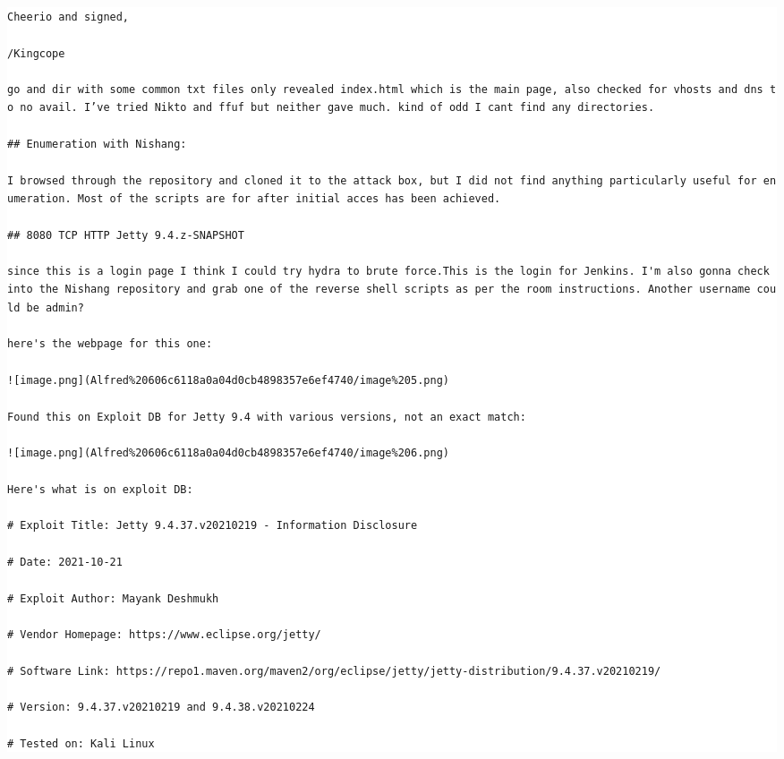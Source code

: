     Cheerio and signed,
    
    /Kingcope
    
    go and dir with some common txt files only revealed index.html which is the main page, also checked for vhosts and dns to no avail. I’ve tried Nikto and ffuf but neither gave much. kind of odd I cant find any directories.
    
    ## Enumeration with Nishang:
    
    I browsed through the repository and cloned it to the attack box, but I did not find anything particularly useful for enumeration. Most of the scripts are for after initial acces has been achieved.
    
    ## 8080 TCP HTTP Jetty 9.4.z-SNAPSHOT
    
    since this is a login page I think I could try hydra to brute force.This is the login for Jenkins. I'm also gonna check into the Nishang repository and grab one of the reverse shell scripts as per the room instructions. Another username could be admin? 
    
    here's the webpage for this one: 
    
    ![image.png](Alfred%20606c6118a0a04d0cb4898357e6ef4740/image%205.png)
    
    Found this on Exploit DB for Jetty 9.4 with various versions, not an exact match:
    
    ![image.png](Alfred%20606c6118a0a04d0cb4898357e6ef4740/image%206.png)
    
    Here's what is on exploit DB: 
    
    # Exploit Title: Jetty 9.4.37.v20210219 - Information Disclosure
    
    # Date: 2021-10-21
    
    # Exploit Author: Mayank Deshmukh
    
    # Vendor Homepage: https://www.eclipse.org/jetty/
    
    # Software Link: https://repo1.maven.org/maven2/org/eclipse/jetty/jetty-distribution/9.4.37.v20210219/
    
    # Version: 9.4.37.v20210219 and 9.4.38.v20210224
    
    # Tested on: Kali Linux
    